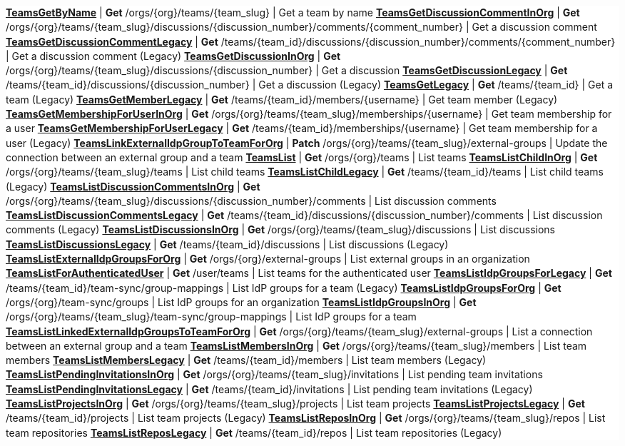 [**TeamsGetByName**](TeamsApi.md#TeamsGetByName) | **Get** /orgs/{org}/teams/{team_slug} | Get a team by name
[**TeamsGetDiscussionCommentInOrg**](TeamsApi.md#TeamsGetDiscussionCommentInOrg) | **Get** /orgs/{org}/teams/{team_slug}/discussions/{discussion_number}/comments/{comment_number} | Get a discussion comment
[**TeamsGetDiscussionCommentLegacy**](TeamsApi.md#TeamsGetDiscussionCommentLegacy) | **Get** /teams/{team_id}/discussions/{discussion_number}/comments/{comment_number} | Get a discussion comment (Legacy)
[**TeamsGetDiscussionInOrg**](TeamsApi.md#TeamsGetDiscussionInOrg) | **Get** /orgs/{org}/teams/{team_slug}/discussions/{discussion_number} | Get a discussion
[**TeamsGetDiscussionLegacy**](TeamsApi.md#TeamsGetDiscussionLegacy) | **Get** /teams/{team_id}/discussions/{discussion_number} | Get a discussion (Legacy)
[**TeamsGetLegacy**](TeamsApi.md#TeamsGetLegacy) | **Get** /teams/{team_id} | Get a team (Legacy)
[**TeamsGetMemberLegacy**](TeamsApi.md#TeamsGetMemberLegacy) | **Get** /teams/{team_id}/members/{username} | Get team member (Legacy)
[**TeamsGetMembershipForUserInOrg**](TeamsApi.md#TeamsGetMembershipForUserInOrg) | **Get** /orgs/{org}/teams/{team_slug}/memberships/{username} | Get team membership for a user
[**TeamsGetMembershipForUserLegacy**](TeamsApi.md#TeamsGetMembershipForUserLegacy) | **Get** /teams/{team_id}/memberships/{username} | Get team membership for a user (Legacy)
[**TeamsLinkExternalIdpGroupToTeamForOrg**](TeamsApi.md#TeamsLinkExternalIdpGroupToTeamForOrg) | **Patch** /orgs/{org}/teams/{team_slug}/external-groups | Update the connection between an external group and a team
[**TeamsList**](TeamsApi.md#TeamsList) | **Get** /orgs/{org}/teams | List teams
[**TeamsListChildInOrg**](TeamsApi.md#TeamsListChildInOrg) | **Get** /orgs/{org}/teams/{team_slug}/teams | List child teams
[**TeamsListChildLegacy**](TeamsApi.md#TeamsListChildLegacy) | **Get** /teams/{team_id}/teams | List child teams (Legacy)
[**TeamsListDiscussionCommentsInOrg**](TeamsApi.md#TeamsListDiscussionCommentsInOrg) | **Get** /orgs/{org}/teams/{team_slug}/discussions/{discussion_number}/comments | List discussion comments
[**TeamsListDiscussionCommentsLegacy**](TeamsApi.md#TeamsListDiscussionCommentsLegacy) | **Get** /teams/{team_id}/discussions/{discussion_number}/comments | List discussion comments (Legacy)
[**TeamsListDiscussionsInOrg**](TeamsApi.md#TeamsListDiscussionsInOrg) | **Get** /orgs/{org}/teams/{team_slug}/discussions | List discussions
[**TeamsListDiscussionsLegacy**](TeamsApi.md#TeamsListDiscussionsLegacy) | **Get** /teams/{team_id}/discussions | List discussions (Legacy)
[**TeamsListExternalIdpGroupsForOrg**](TeamsApi.md#TeamsListExternalIdpGroupsForOrg) | **Get** /orgs/{org}/external-groups | List external groups in an organization
[**TeamsListForAuthenticatedUser**](TeamsApi.md#TeamsListForAuthenticatedUser) | **Get** /user/teams | List teams for the authenticated user
[**TeamsListIdpGroupsForLegacy**](TeamsApi.md#TeamsListIdpGroupsForLegacy) | **Get** /teams/{team_id}/team-sync/group-mappings | List IdP groups for a team (Legacy)
[**TeamsListIdpGroupsForOrg**](TeamsApi.md#TeamsListIdpGroupsForOrg) | **Get** /orgs/{org}/team-sync/groups | List IdP groups for an organization
[**TeamsListIdpGroupsInOrg**](TeamsApi.md#TeamsListIdpGroupsInOrg) | **Get** /orgs/{org}/teams/{team_slug}/team-sync/group-mappings | List IdP groups for a team
[**TeamsListLinkedExternalIdpGroupsToTeamForOrg**](TeamsApi.md#TeamsListLinkedExternalIdpGroupsToTeamForOrg) | **Get** /orgs/{org}/teams/{team_slug}/external-groups | List a connection between an external group and a team
[**TeamsListMembersInOrg**](TeamsApi.md#TeamsListMembersInOrg) | **Get** /orgs/{org}/teams/{team_slug}/members | List team members
[**TeamsListMembersLegacy**](TeamsApi.md#TeamsListMembersLegacy) | **Get** /teams/{team_id}/members | List team members (Legacy)
[**TeamsListPendingInvitationsInOrg**](TeamsApi.md#TeamsListPendingInvitationsInOrg) | **Get** /orgs/{org}/teams/{team_slug}/invitations | List pending team invitations
[**TeamsListPendingInvitationsLegacy**](TeamsApi.md#TeamsListPendingInvitationsLegacy) | **Get** /teams/{team_id}/invitations | List pending team invitations (Legacy)
[**TeamsListProjectsInOrg**](TeamsApi.md#TeamsListProjectsInOrg) | **Get** /orgs/{org}/teams/{team_slug}/projects | List team projects
[**TeamsListProjectsLegacy**](TeamsApi.md#TeamsListProjectsLegacy) | **Get** /teams/{team_id}/projects | List team projects (Legacy)
[**TeamsListReposInOrg**](TeamsApi.md#TeamsListReposInOrg) | **Get** /orgs/{org}/teams/{team_slug}/repos | List team repositories
[**TeamsListReposLegacy**](TeamsApi.md#TeamsListReposLegacy) | **Get** /teams/{team_id}/repos | List team repositories (Legacy)